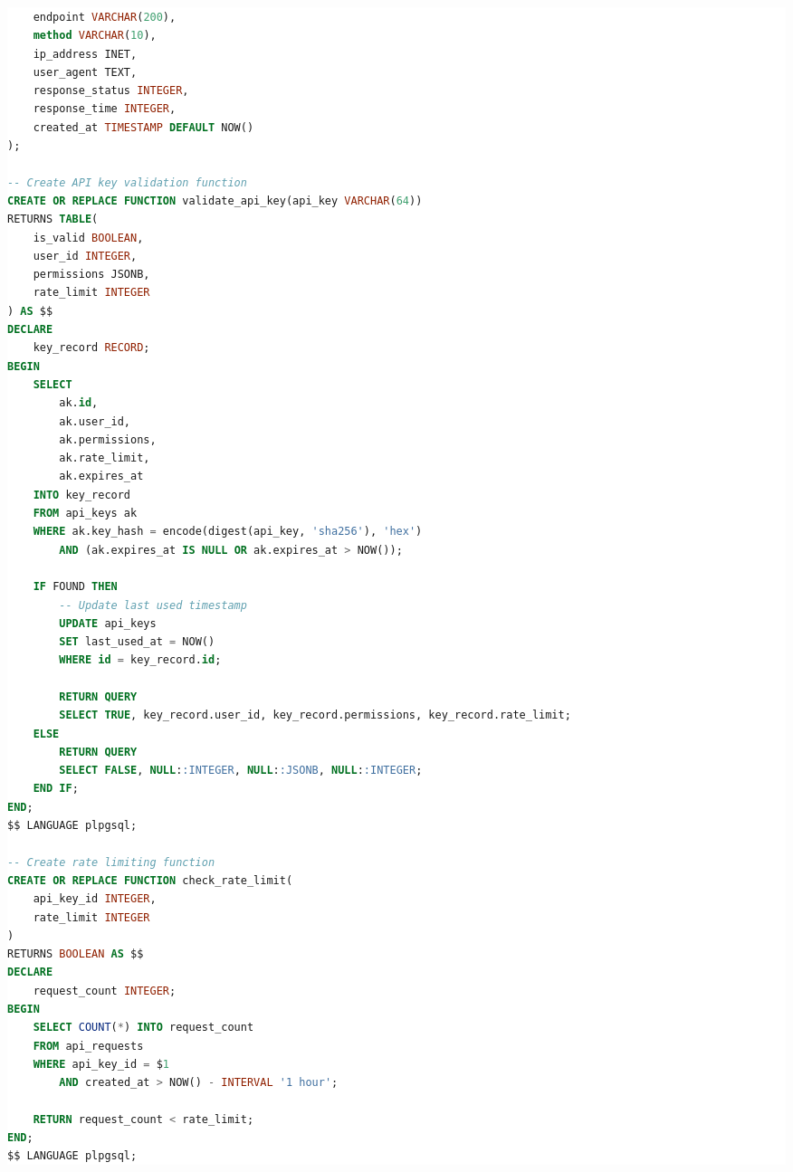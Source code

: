 ```sql
    endpoint VARCHAR(200),
    method VARCHAR(10),
    ip_address INET,
    user_agent TEXT,
    response_status INTEGER,
    response_time INTEGER,
    created_at TIMESTAMP DEFAULT NOW()
);

-- Create API key validation function
CREATE OR REPLACE FUNCTION validate_api_key(api_key VARCHAR(64))
RETURNS TABLE(
    is_valid BOOLEAN,
    user_id INTEGER,
    permissions JSONB,
    rate_limit INTEGER
) AS $$
DECLARE
    key_record RECORD;
BEGIN
    SELECT 
        ak.id,
        ak.user_id,
        ak.permissions,
        ak.rate_limit,
        ak.expires_at
    INTO key_record
    FROM api_keys ak
    WHERE ak.key_hash = encode(digest(api_key, 'sha256'), 'hex')
        AND (ak.expires_at IS NULL OR ak.expires_at > NOW());
    
    IF FOUND THEN
        -- Update last used timestamp
        UPDATE api_keys
        SET last_used_at = NOW()
        WHERE id = key_record.id;
        
        RETURN QUERY
        SELECT TRUE, key_record.user_id, key_record.permissions, key_record.rate_limit;
    ELSE
        RETURN QUERY
        SELECT FALSE, NULL::INTEGER, NULL::JSONB, NULL::INTEGER;
    END IF;
END;
$$ LANGUAGE plpgsql;

-- Create rate limiting function
CREATE OR REPLACE FUNCTION check_rate_limit(
    api_key_id INTEGER,
    rate_limit INTEGER
)
RETURNS BOOLEAN AS $$
DECLARE
    request_count INTEGER;
BEGIN
    SELECT COUNT(*) INTO request_count
    FROM api_requests
    WHERE api_key_id = $1
        AND created_at > NOW() - INTERVAL '1 hour';
    
    RETURN request_count < rate_limit;
END;
$$ LANGUAGE plpgsql;
```